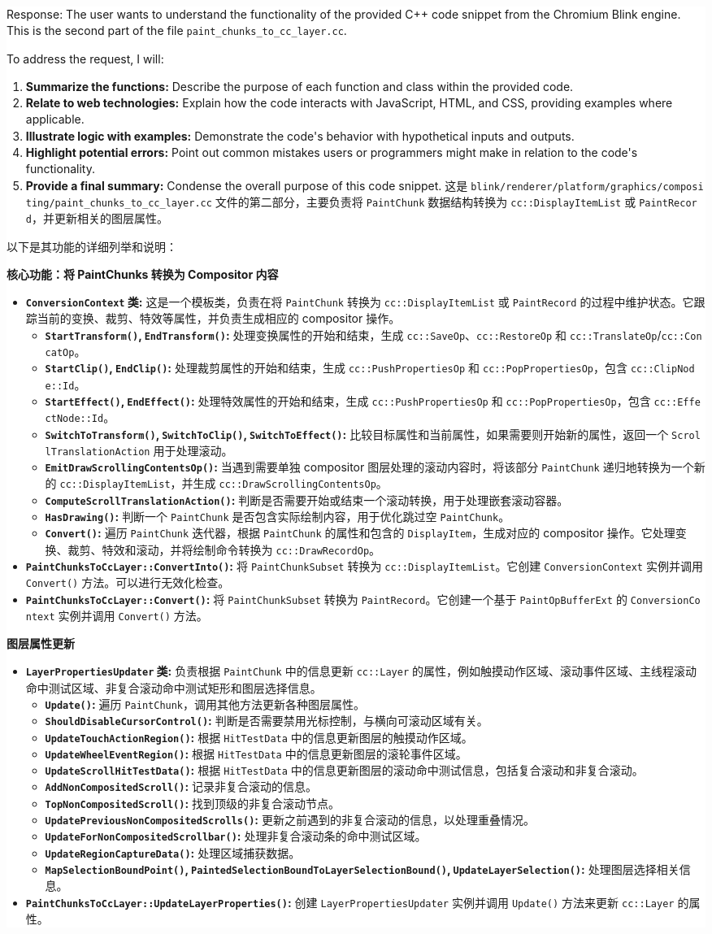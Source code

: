 Response:
The user wants to understand the functionality of the provided C++ code snippet from the Chromium Blink engine. This is the second part of the file `paint_chunks_to_cc_layer.cc`.

To address the request, I will:

1. **Summarize the functions:**  Describe the purpose of each function and class within the provided code.
2. **Relate to web technologies:** Explain how the code interacts with JavaScript, HTML, and CSS, providing examples where applicable.
3. **Illustrate logic with examples:**  Demonstrate the code's behavior with hypothetical inputs and outputs.
4. **Highlight potential errors:** Point out common mistakes users or programmers might make in relation to the code's functionality.
5. **Provide a final summary:** Condense the overall purpose of this code snippet.
这是 `blink/renderer/platform/graphics/compositing/paint_chunks_to_cc_layer.cc` 文件的第二部分，主要负责将 `PaintChunk` 数据结构转换为 `cc::DisplayItemList` 或 `PaintRecord`，并更新相关的图层属性。

以下是其功能的详细列举和说明：

**核心功能：将 PaintChunks 转换为 Compositor 内容**

* **`ConversionContext` 类:**  这是一个模板类，负责在将 `PaintChunk` 转换为 `cc::DisplayItemList` 或 `PaintRecord` 的过程中维护状态。它跟踪当前的变换、裁剪、特效等属性，并负责生成相应的 compositor 操作。
    * **`StartTransform()`, `EndTransform()`:**  处理变换属性的开始和结束，生成 `cc::SaveOp`、`cc::RestoreOp` 和 `cc::TranslateOp`/`cc::ConcatOp`。
    * **`StartClip()`, `EndClip()`:** 处理裁剪属性的开始和结束，生成 `cc::PushPropertiesOp` 和 `cc::PopPropertiesOp`，包含 `cc::ClipNode::Id`。
    * **`StartEffect()`, `EndEffect()`:** 处理特效属性的开始和结束，生成 `cc::PushPropertiesOp` 和 `cc::PopPropertiesOp`，包含 `cc::EffectNode::Id`。
    * **`SwitchToTransform()`, `SwitchToClip()`, `SwitchToEffect()`:** 比较目标属性和当前属性，如果需要则开始新的属性，返回一个 `ScrollTranslationAction` 用于处理滚动。
    * **`EmitDrawScrollingContentsOp()`:**  当遇到需要单独 compositor 图层处理的滚动内容时，将该部分 `PaintChunk` 递归地转换为一个新的 `cc::DisplayItemList`，并生成 `cc::DrawScrollingContentsOp`。
    * **`ComputeScrollTranslationAction()`:**  判断是否需要开始或结束一个滚动转换，用于处理嵌套滚动容器。
    * **`HasDrawing()`:**  判断一个 `PaintChunk` 是否包含实际绘制内容，用于优化跳过空 `PaintChunk`。
    * **`Convert()`:**  遍历 `PaintChunk` 迭代器，根据 `PaintChunk` 的属性和包含的 `DisplayItem`，生成对应的 compositor 操作。它处理变换、裁剪、特效和滚动，并将绘制命令转换为 `cc::DrawRecordOp`。
* **`PaintChunksToCcLayer::ConvertInto()`:**  将 `PaintChunkSubset` 转换为 `cc::DisplayItemList`。它创建 `ConversionContext` 实例并调用 `Convert()` 方法。可以进行无效化检查。
* **`PaintChunksToCcLayer::Convert()`:** 将 `PaintChunkSubset` 转换为 `PaintRecord`。它创建一个基于 `PaintOpBufferExt` 的 `ConversionContext` 实例并调用 `Convert()` 方法。

**图层属性更新**

* **`LayerPropertiesUpdater` 类:**  负责根据 `PaintChunk` 中的信息更新 `cc::Layer` 的属性，例如触摸动作区域、滚动事件区域、主线程滚动命中测试区域、非复合滚动命中测试矩形和图层选择信息。
    * **`Update()`:**  遍历 `PaintChunk`，调用其他方法更新各种图层属性。
    * **`ShouldDisableCursorControl()`:**  判断是否需要禁用光标控制，与横向可滚动区域有关。
    * **`UpdateTouchActionRegion()`:**  根据 `HitTestData` 中的信息更新图层的触摸动作区域。
    * **`UpdateWheelEventRegion()`:** 根据 `HitTestData` 中的信息更新图层的滚轮事件区域。
    * **`UpdateScrollHitTestData()`:** 根据 `HitTestData` 中的信息更新图层的滚动命中测试信息，包括复合滚动和非复合滚动。
    * **`AddNonCompositedScroll()`:**  记录非复合滚动的信息。
    * **`TopNonCompositedScroll()`:** 找到顶级的非复合滚动节点。
    * **`UpdatePreviousNonCompositedScrolls()`:**  更新之前遇到的非复合滚动的信息，以处理重叠情况。
    * **`UpdateForNonCompositedScrollbar()`:**  处理非复合滚动条的命中测试区域。
    * **`UpdateRegionCaptureData()`:**  处理区域捕获数据。
    * **`MapSelectionBoundPoint()`, `PaintedSelectionBoundToLayerSelectionBound()`, `UpdateLayerSelection()`:** 处理图层选择相关信息。
* **`PaintChunksToCcLayer::UpdateLayerProperties()`:**  创建 `LayerPropertiesUpdater` 实例并调用 `Update()` 方法来更新 `cc::Layer` 的属性。
